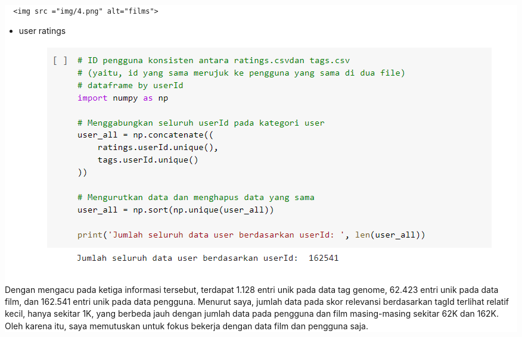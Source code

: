       <img src ="img/4.png" alt="films">
  </p>

- user ratings

  <p align='center'>
      <img src ="img/5.png" alt="users ratings">
  </p>

Dengan mengacu pada ketiga informasi tersebut, terdapat 1.128 entri unik pada data tag genome, 62.423 entri unik pada data film, dan 162.541 entri unik pada data pengguna. Menurut saya, jumlah data pada skor relevansi berdasarkan tagId terlihat relatif kecil, hanya sekitar 1K, yang berbeda jauh dengan jumlah data pada pengguna dan film masing-masing sekitar 62K dan 162K. Oleh karena itu, saya memutuskan untuk fokus bekerja dengan data film dan pengguna saja.
